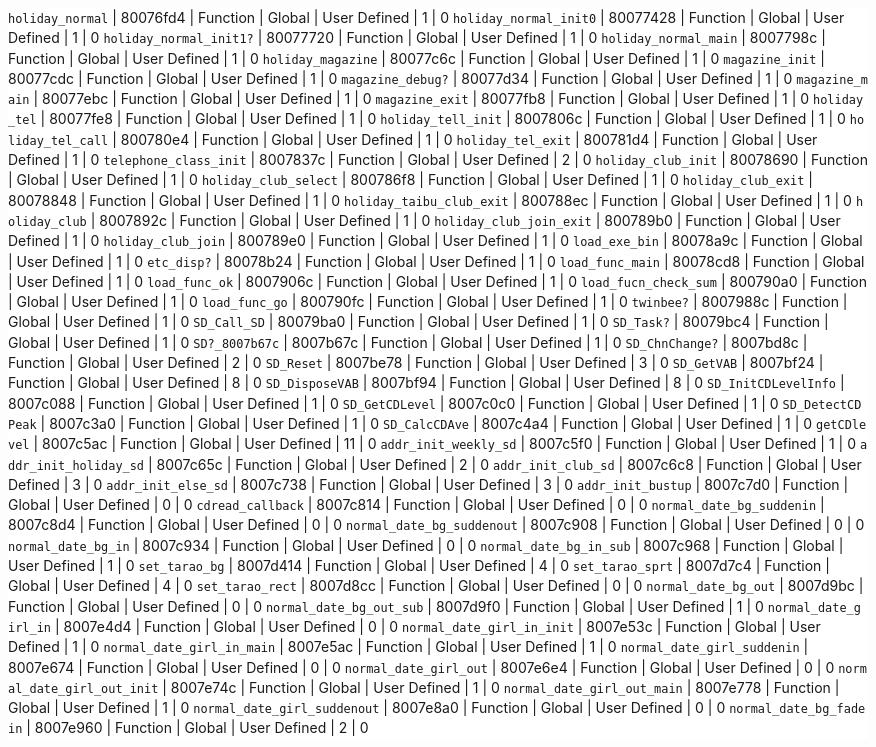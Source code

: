 `holiday_normal` | 80076fd4 | Function | Global | User Defined | 1 | 0
`holiday_normal_init0` | 80077428 | Function | Global | User Defined | 1 | 0
`holiday_normal_init1?` | 80077720 | Function | Global | User Defined | 1 | 0
`holiday_normal_main` | 8007798c | Function | Global | User Defined | 1 | 0
`holiday_magazine` | 80077c6c | Function | Global | User Defined | 1 | 0
`magazine_init` | 80077cdc | Function | Global | User Defined | 1 | 0
`magazine_debug?` | 80077d34 | Function | Global | User Defined | 1 | 0
`magazine_main` | 80077ebc | Function | Global | User Defined | 1 | 0
`magazine_exit` | 80077fb8 | Function | Global | User Defined | 1 | 0
`holiday_tel` | 80077fe8 | Function | Global | User Defined | 1 | 0
`holiday_tell_init` | 8007806c | Function | Global | User Defined | 1 | 0
`holiday_tel_call` | 800780e4 | Function | Global | User Defined | 1 | 0
`holiday_tel_exit` | 800781d4 | Function | Global | User Defined | 1 | 0
`telephone_class_init` | 8007837c | Function | Global | User Defined | 2 | 0
`holiday_club_init` | 80078690 | Function | Global | User Defined | 1 | 0
`holiday_club_select` | 800786f8 | Function | Global | User Defined | 1 | 0
`holiday_club_exit` | 80078848 | Function | Global | User Defined | 1 | 0
`holiday_taibu_club_exit` | 800788ec | Function | Global | User Defined | 1 | 0
`holiday_club` | 8007892c | Function | Global | User Defined | 1 | 0
`holiday_club_join_exit` | 800789b0 | Function | Global | User Defined | 1 | 0
`holiday_club_join` | 800789e0 | Function | Global | User Defined | 1 | 0
`load_exe_bin` | 80078a9c | Function | Global | User Defined | 1 | 0
`etc_disp?` | 80078b24 | Function | Global | User Defined | 1 | 0
`load_func_main` | 80078cd8 | Function | Global | User Defined | 1 | 0
`load_func_ok` | 8007906c | Function | Global | User Defined | 1 | 0
`load_fucn_check_sum` | 800790a0 | Function | Global | User Defined | 1 | 0
`load_func_go` | 800790fc | Function | Global | User Defined | 1 | 0
`twinbee?` | 8007988c | Function | Global | User Defined | 1 | 0
`SD_Call_SD` | 80079ba0 | Function | Global | User Defined | 1 | 0
`SD_Task?` | 80079bc4 | Function | Global | User Defined | 1 | 0
`SD?_8007b67c` | 8007b67c | Function | Global | User Defined | 1 | 0
`SD_ChnChange?` | 8007bd8c | Function | Global | User Defined | 2 | 0
`SD_Reset` | 8007be78 | Function | Global | User Defined | 3 | 0
`SD_GetVAB` | 8007bf24 | Function | Global | User Defined | 8 | 0
`SD_DisposeVAB` | 8007bf94 | Function | Global | User Defined | 8 | 0
`SD_InitCDLevelInfo` | 8007c088 | Function | Global | User Defined | 1 | 0
`SD_GetCDLevel` | 8007c0c0 | Function | Global | User Defined | 1 | 0
`SD_DetectCDPeak` | 8007c3a0 | Function | Global | User Defined | 1 | 0
`SD_CalcCDAve` | 8007c4a4 | Function | Global | User Defined | 1 | 0
`getCDlevel` | 8007c5ac | Function | Global | User Defined | 11 | 0
`addr_init_weekly_sd` | 8007c5f0 | Function | Global | User Defined | 1 | 0
`addr_init_holiday_sd` | 8007c65c | Function | Global | User Defined | 2 | 0
`addr_init_club_sd` | 8007c6c8 | Function | Global | User Defined | 3 | 0
`addr_init_else_sd` | 8007c738 | Function | Global | User Defined | 3 | 0
`addr_init_bustup` | 8007c7d0 | Function | Global | User Defined | 0 | 0
`cdread_callback` | 8007c814 | Function | Global | User Defined | 0 | 0
`normal_date_bg_suddenin` | 8007c8d4 | Function | Global | User Defined | 0 | 0
`normal_date_bg_suddenout` | 8007c908 | Function | Global | User Defined | 0 | 0
`normal_date_bg_in` | 8007c934 | Function | Global | User Defined | 0 | 0
`normal_date_bg_in_sub` | 8007c968 | Function | Global | User Defined | 1 | 0
`set_tarao_bg` | 8007d414 | Function | Global | User Defined | 4 | 0
`set_tarao_sprt` | 8007d7c4 | Function | Global | User Defined | 4 | 0
`set_tarao_rect` | 8007d8cc | Function | Global | User Defined | 0 | 0
`normal_date_bg_out` | 8007d9bc | Function | Global | User Defined | 0 | 0
`normal_date_bg_out_sub` | 8007d9f0 | Function | Global | User Defined | 1 | 0
`normal_date_girl_in` | 8007e4d4 | Function | Global | User Defined | 0 | 0
`normal_date_girl_in_init` | 8007e53c | Function | Global | User Defined | 1 | 0
`normal_date_girl_in_main` | 8007e5ac | Function | Global | User Defined | 1 | 0
`normal_date_girl_suddenin` | 8007e674 | Function | Global | User Defined | 0 | 0
`normal_date_girl_out` | 8007e6e4 | Function | Global | User Defined | 0 | 0
`normal_date_girl_out_init` | 8007e74c | Function | Global | User Defined | 1 | 0
`normal_date_girl_out_main` | 8007e778 | Function | Global | User Defined | 1 | 0
`normal_date_girl_suddenout` | 8007e8a0 | Function | Global | User Defined | 0 | 0
`normal_date_bg_fadein` | 8007e960 | Function | Global | User Defined | 2 | 0